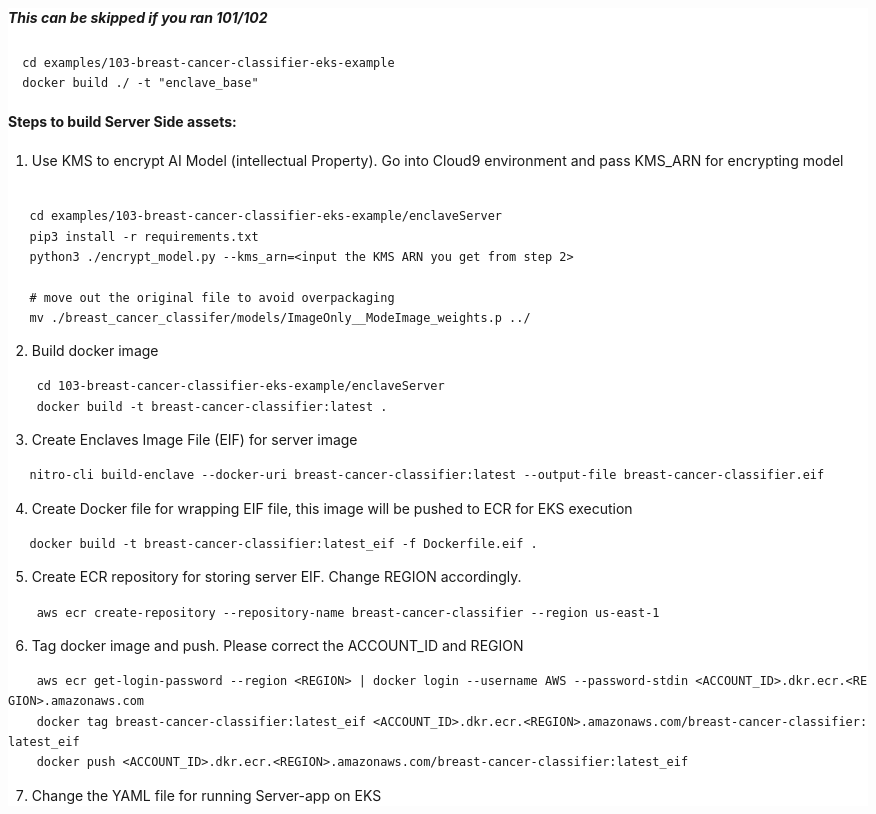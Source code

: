 ##### This can be skipped if you ran 101/102

```shell
  cd examples/103-breast-cancer-classifier-eks-example
  docker build ./ -t "enclave_base"
```

#### Steps to build Server Side assets:

1. Use KMS to encrypt AI Model (intellectual Property). Go into Cloud9 environment and pass KMS_ARN for encrypting model

```shell

   cd examples/103-breast-cancer-classifier-eks-example/enclaveServer
   pip3 install -r requirements.txt
   python3 ./encrypt_model.py --kms_arn=<input the KMS ARN you get from step 2>
   
   # move out the original file to avoid overpackaging
   mv ./breast_cancer_classifer/models/ImageOnly__ModeImage_weights.p ../

```

2. Build docker image

```shell
    cd 103-breast-cancer-classifier-eks-example/enclaveServer
    docker build -t breast-cancer-classifier:latest .
```

3. Create Enclaves Image File (EIF) for server image

```shell
   nitro-cli build-enclave --docker-uri breast-cancer-classifier:latest --output-file breast-cancer-classifier.eif
```

4. Create Docker file for wrapping EIF file, this image will be pushed to ECR for EKS execution

```shell
   docker build -t breast-cancer-classifier:latest_eif -f Dockerfile.eif .
```

5. Create ECR repository for storing server EIF. Change REGION accordingly.

```
    aws ecr create-repository --repository-name breast-cancer-classifier --region us-east-1 
```

6. Tag docker image and push. Please correct the ACCOUNT_ID and REGION

```
    aws ecr get-login-password --region <REGION> | docker login --username AWS --password-stdin <ACCOUNT_ID>.dkr.ecr.<REGION>.amazonaws.com
    docker tag breast-cancer-classifier:latest_eif <ACCOUNT_ID>.dkr.ecr.<REGION>.amazonaws.com/breast-cancer-classifier:latest_eif
    docker push <ACCOUNT_ID>.dkr.ecr.<REGION>.amazonaws.com/breast-cancer-classifier:latest_eif
```

7. Change the YAML file for running Server-app on EKS
